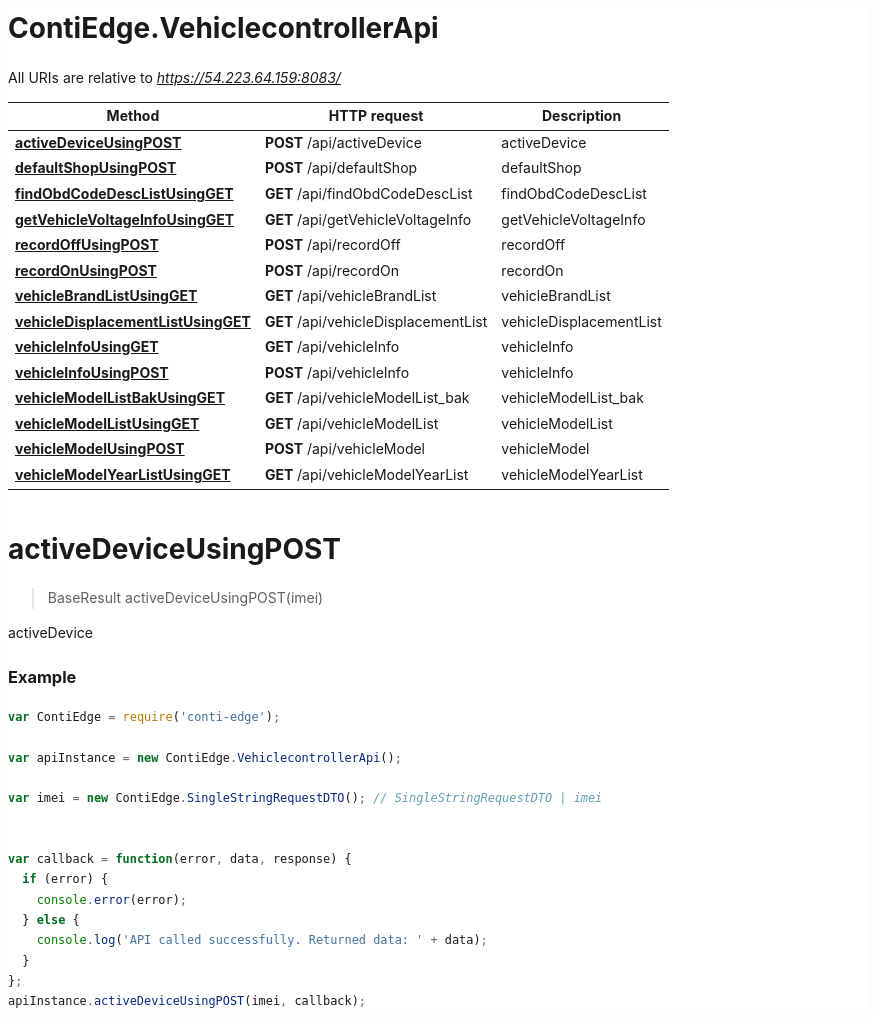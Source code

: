 # ContiEdge.VehiclecontrollerApi

All URIs are relative to *https://54.223.64.159:8083/*

Method | HTTP request | Description
------------- | ------------- | -------------
[**activeDeviceUsingPOST**](VehiclecontrollerApi.md#activeDeviceUsingPOST) | **POST** /api/activeDevice | activeDevice
[**defaultShopUsingPOST**](VehiclecontrollerApi.md#defaultShopUsingPOST) | **POST** /api/defaultShop | defaultShop
[**findObdCodeDescListUsingGET**](VehiclecontrollerApi.md#findObdCodeDescListUsingGET) | **GET** /api/findObdCodeDescList | findObdCodeDescList
[**getVehicleVoltageInfoUsingGET**](VehiclecontrollerApi.md#getVehicleVoltageInfoUsingGET) | **GET** /api/getVehicleVoltageInfo | getVehicleVoltageInfo
[**recordOffUsingPOST**](VehiclecontrollerApi.md#recordOffUsingPOST) | **POST** /api/recordOff | recordOff
[**recordOnUsingPOST**](VehiclecontrollerApi.md#recordOnUsingPOST) | **POST** /api/recordOn | recordOn
[**vehicleBrandListUsingGET**](VehiclecontrollerApi.md#vehicleBrandListUsingGET) | **GET** /api/vehicleBrandList | vehicleBrandList
[**vehicleDisplacementListUsingGET**](VehiclecontrollerApi.md#vehicleDisplacementListUsingGET) | **GET** /api/vehicleDisplacementList | vehicleDisplacementList
[**vehicleInfoUsingGET**](VehiclecontrollerApi.md#vehicleInfoUsingGET) | **GET** /api/vehicleInfo | vehicleInfo
[**vehicleInfoUsingPOST**](VehiclecontrollerApi.md#vehicleInfoUsingPOST) | **POST** /api/vehicleInfo | vehicleInfo
[**vehicleModelListBakUsingGET**](VehiclecontrollerApi.md#vehicleModelListBakUsingGET) | **GET** /api/vehicleModelList_bak | vehicleModelList_bak
[**vehicleModelListUsingGET**](VehiclecontrollerApi.md#vehicleModelListUsingGET) | **GET** /api/vehicleModelList | vehicleModelList
[**vehicleModelUsingPOST**](VehiclecontrollerApi.md#vehicleModelUsingPOST) | **POST** /api/vehicleModel | vehicleModel
[**vehicleModelYearListUsingGET**](VehiclecontrollerApi.md#vehicleModelYearListUsingGET) | **GET** /api/vehicleModelYearList | vehicleModelYearList


<a name="activeDeviceUsingPOST"></a>
# **activeDeviceUsingPOST**
> BaseResult activeDeviceUsingPOST(imei)

activeDevice

### Example
```javascript
var ContiEdge = require('conti-edge');

var apiInstance = new ContiEdge.VehiclecontrollerApi();

var imei = new ContiEdge.SingleStringRequestDTO(); // SingleStringRequestDTO | imei


var callback = function(error, data, response) {
  if (error) {
    console.error(error);
  } else {
    console.log('API called successfully. Returned data: ' + data);
  }
};
apiInstance.activeDeviceUsingPOST(imei, callback);
```
